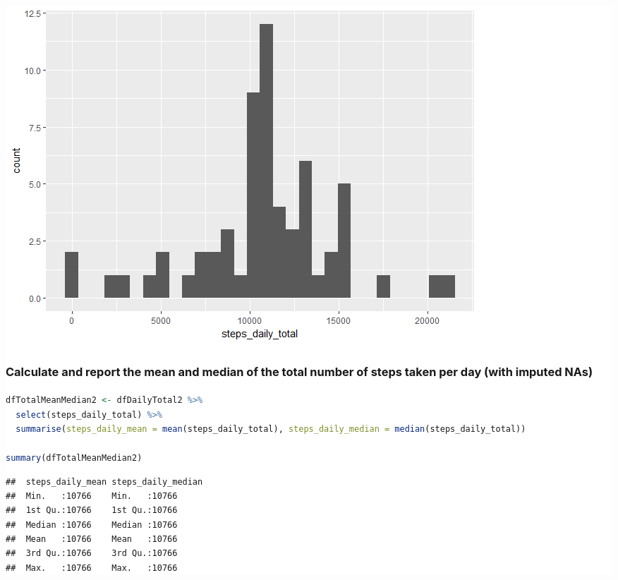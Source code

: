 ![](PA1_Template_files/figure-markdown_github/unnamed-chunk-14-1.png)

### Calculate and report the mean and median of the total number of steps taken per day (with imputed NAs)

``` r
dfTotalMeanMedian2 <- dfDailyTotal2 %>%
  select(steps_daily_total) %>%
  summarise(steps_daily_mean = mean(steps_daily_total), steps_daily_median = median(steps_daily_total))

summary(dfTotalMeanMedian2)
```

    ##  steps_daily_mean steps_daily_median
    ##  Min.   :10766    Min.   :10766     
    ##  1st Qu.:10766    1st Qu.:10766     
    ##  Median :10766    Median :10766     
    ##  Mean   :10766    Mean   :10766     
    ##  3rd Qu.:10766    3rd Qu.:10766     
    ##  Max.   :10766    Max.   :10766
